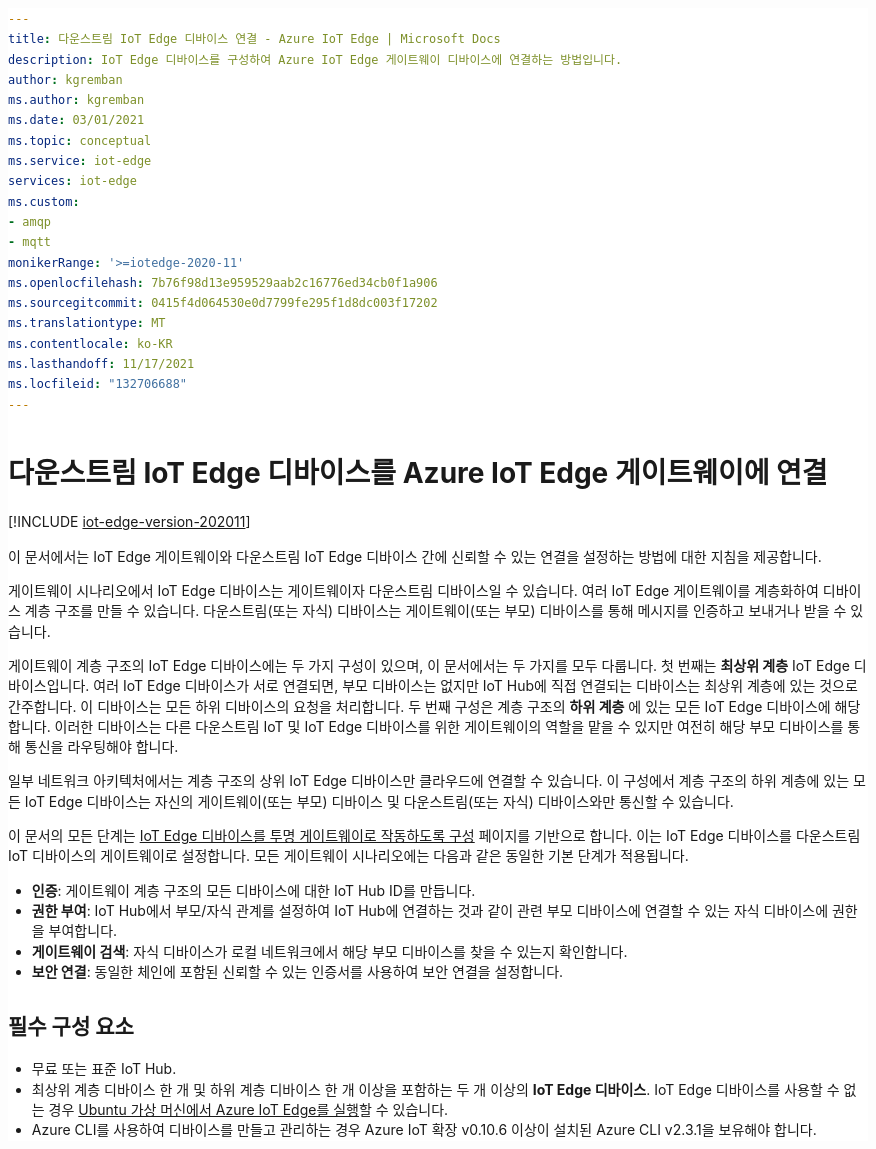 ```yaml
---
title: 다운스트림 IoT Edge 디바이스 연결 - Azure IoT Edge | Microsoft Docs
description: IoT Edge 디바이스를 구성하여 Azure IoT Edge 게이트웨이 디바이스에 연결하는 방법입니다.
author: kgremban
ms.author: kgremban
ms.date: 03/01/2021
ms.topic: conceptual
ms.service: iot-edge
services: iot-edge
ms.custom:
- amqp
- mqtt
monikerRange: '>=iotedge-2020-11'
ms.openlocfilehash: 7b76f98d13e959529aab2c16776ed34cb0f1a906
ms.sourcegitcommit: 0415f4d064530e0d7799fe295f1d8dc003f17202
ms.translationtype: MT
ms.contentlocale: ko-KR
ms.lasthandoff: 11/17/2021
ms.locfileid: "132706688"
---
```

# <a name="connect-a-downstream-iot-edge-device-to-an-azure-iot-edge-gateway"></a>다운스트림 IoT Edge 디바이스를 Azure IoT Edge 게이트웨이에 연결

[!INCLUDE [iot-edge-version-202011](../../includes/iot-edge-version-202011.md)]

이 문서에서는 IoT Edge 게이트웨이와 다운스트림 IoT Edge 디바이스 간에 신뢰할 수 있는 연결을 설정하는 방법에 대한 지침을 제공합니다.

게이트웨이 시나리오에서 IoT Edge 디바이스는 게이트웨이자 다운스트림 디바이스일 수 있습니다. 여러 IoT Edge 게이트웨이를 계층화하여 디바이스 계층 구조를 만들 수 있습니다. 다운스트림(또는 자식) 디바이스는 게이트웨이(또는 부모) 디바이스를 통해 메시지를 인증하고 보내거나 받을 수 있습니다.

게이트웨이 계층 구조의 IoT Edge 디바이스에는 두 가지 구성이 있으며, 이 문서에서는 두 가지를 모두 다룹니다. 첫 번째는 **최상위 계층** IoT Edge 디바이스입니다. 여러 IoT Edge 디바이스가 서로 연결되면, 부모 디바이스는 없지만 IoT Hub에 직접 연결되는 디바이스는 최상위 계층에 있는 것으로 간주합니다. 이 디바이스는 모든 하위 디바이스의 요청을 처리합니다. 두 번째 구성은 계층 구조의 **하위 계층** 에 있는 모든 IoT Edge 디바이스에 해당합니다. 이러한 디바이스는 다른 다운스트림 IoT 및 IoT Edge 디바이스를 위한 게이트웨이의 역할을 맡을 수 있지만 여전히 해당 부모 디바이스를 통해 통신을 라우팅해야 합니다.

일부 네트워크 아키텍처에서는 계층 구조의 상위 IoT Edge 디바이스만 클라우드에 연결할 수 있습니다. 이 구성에서 계층 구조의 하위 계층에 있는 모든 IoT Edge 디바이스는 자신의 게이트웨이(또는 부모) 디바이스 및 다운스트림(또는 자식) 디바이스와만 통신할 수 있습니다.

이 문서의 모든 단계는 [IoT Edge 디바이스를 투명 게이트웨이로 작동하도록 구성](how-to-create-transparent-gateway.md) 페이지를 기반으로 합니다. 이는 IoT Edge 디바이스를 다운스트림 IoT 디바이스의 게이트웨이로 설정합니다. 모든 게이트웨이 시나리오에는 다음과 같은 동일한 기본 단계가 적용됩니다.

* **인증**: 게이트웨이 계층 구조의 모든 디바이스에 대한 IoT Hub ID를 만듭니다.
* **권한 부여**: IoT Hub에서 부모/자식 관계를 설정하여 IoT Hub에 연결하는 것과 같이 관련 부모 디바이스에 연결할 수 있는 자식 디바이스에 권한을 부여합니다.
* **게이트웨이 검색**: 자식 디바이스가 로컬 네트워크에서 해당 부모 디바이스를 찾을 수 있는지 확인합니다.
* **보안 연결**: 동일한 체인에 포함된 신뢰할 수 있는 인증서를 사용하여 보안 연결을 설정합니다.

## <a name="prerequisites"></a>필수 구성 요소

* 무료 또는 표준 IoT Hub.
* 최상위 계층 디바이스 한 개 및 하위 계층 디바이스 한 개 이상을 포함하는 두 개 이상의 **IoT Edge 디바이스**. IoT Edge 디바이스를 사용할 수 없는 경우 [Ubuntu 가상 머신에서 Azure IoT Edge를 실행](how-to-install-iot-edge-ubuntuvm.md)할 수 있습니다.
* Azure CLI를 사용하여 디바이스를 만들고 관리하는 경우 Azure IoT 확장 v0.10.6 이상이 설치된 Azure CLI v2.3.1을 보유해야 합니다.
